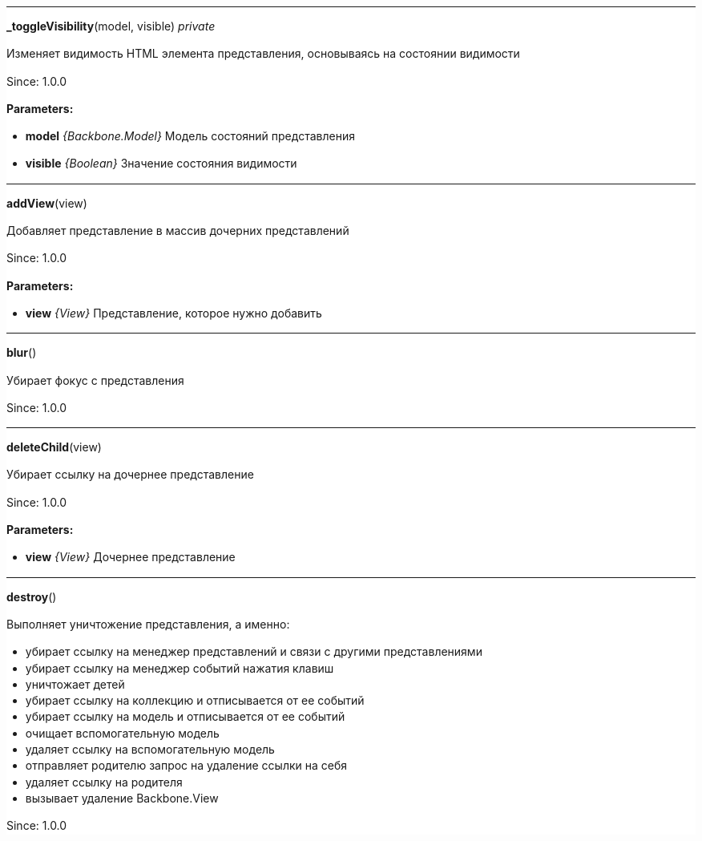 - - -

**_toggleVisibility**(model, visible) *private*

Изменяет видимость HTML элемента представления, основываясь на состоянии видимости

Since: 1.0.0

**Parameters:**

* **model** *{Backbone.Model}* Модель состояний представления

* **visible** *{Boolean}* Значение состояния видимости

- - -

**addView**(view)

Добавляет представление в массив дочерних представлений

Since: 1.0.0

**Parameters:**

* **view** *{View}* Представление, которое нужно добавить

- - -

**blur**()

Убирает фокус с представления

Since: 1.0.0

- - -

**deleteChild**(view)

Убирает ссылку на дочернее представление

Since: 1.0.0

**Parameters:**

* **view** *{View}* Дочернее представление

- - -

**destroy**()

Выполняет уничтожение представления, а именно:
- убирает ссылку на менеджер представлений и связи с другими представлениями
- убирает ссылку на менеджер событий нажатия клавиш
- уничтожает детей
- убирает ссылку на коллекцию и отписывается от ее событий
- убирает ссылку на модель и отписывается от ее событий
- очищает вспомогательную модель
- удаляет ссылку на вспомогательную модель
- отправляет родителю запрос на удаление ссылки на себя
- удаляет ссылку на родителя
- вызывает удаление Backbone.View

Since: 1.0.0
